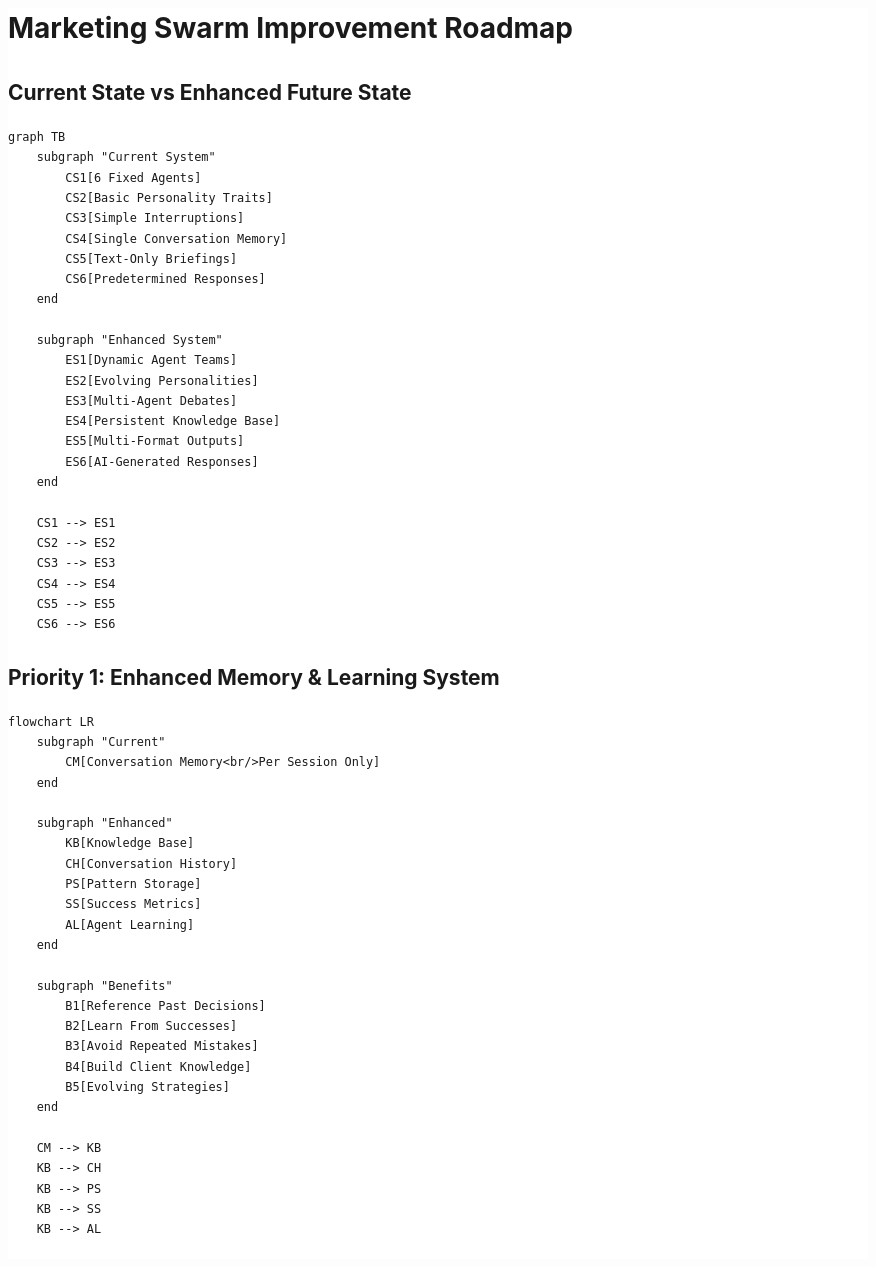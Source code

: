 # Marketing Swarm Improvement Roadmap

## Current State vs Enhanced Future State

```mermaid
graph TB
    subgraph "Current System"
        CS1[6 Fixed Agents]
        CS2[Basic Personality Traits]
        CS3[Simple Interruptions]
        CS4[Single Conversation Memory]
        CS5[Text-Only Briefings]
        CS6[Predetermined Responses]
    end
    
    subgraph "Enhanced System"
        ES1[Dynamic Agent Teams]
        ES2[Evolving Personalities]
        ES3[Multi-Agent Debates]
        ES4[Persistent Knowledge Base]
        ES5[Multi-Format Outputs]
        ES6[AI-Generated Responses]
    end
    
    CS1 --> ES1
    CS2 --> ES2
    CS3 --> ES3
    CS4 --> ES4
    CS5 --> ES5
    CS6 --> ES6
```

## Priority 1: Enhanced Memory & Learning System

```mermaid
flowchart LR
    subgraph "Current"
        CM[Conversation Memory<br/>Per Session Only]
    end
    
    subgraph "Enhanced"
        KB[Knowledge Base]
        CH[Conversation History]
        PS[Pattern Storage]
        SS[Success Metrics]
        AL[Agent Learning]
    end
    
    subgraph "Benefits"
        B1[Reference Past Decisions]
        B2[Learn From Successes]
        B3[Avoid Repeated Mistakes]
        B4[Build Client Knowledge]
        B5[Evolving Strategies]
    end
    
    CM --> KB
    KB --> CH
    KB --> PS
    KB --> SS
    KB --> AL
    
```